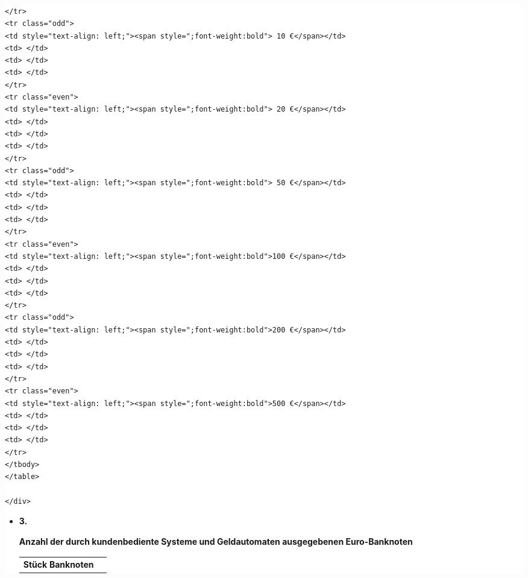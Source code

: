     </tr>
    <tr class="odd">
    <td style="text-align: left;"><span style=";font-weight:bold"> 10 €</span></td>
    <td> </td>
    <td> </td>
    <td> </td>
    </tr>
    <tr class="even">
    <td style="text-align: left;"><span style=";font-weight:bold"> 20 €</span></td>
    <td> </td>
    <td> </td>
    <td> </td>
    </tr>
    <tr class="odd">
    <td style="text-align: left;"><span style=";font-weight:bold"> 50 €</span></td>
    <td> </td>
    <td> </td>
    <td> </td>
    </tr>
    <tr class="even">
    <td style="text-align: left;"><span style=";font-weight:bold">100 €</span></td>
    <td> </td>
    <td> </td>
    <td> </td>
    </tr>
    <tr class="odd">
    <td style="text-align: left;"><span style=";font-weight:bold">200 €</span></td>
    <td> </td>
    <td> </td>
    <td> </td>
    </tr>
    <tr class="even">
    <td style="text-align: left;"><span style=";font-weight:bold">500 €</span></td>
    <td> </td>
    <td> </td>
    <td> </td>
    </tr>
    </tbody>
    </table>
    
    </div>

  - <span style=";font-weight:bold">3.</span>
    
    <div style="">
    
    <span style=";font-weight:bold">Anzahl der durch kundenbediente
    Systeme und Geldautomaten ausgegebenen Euro-Banknoten</span>  
      
    
    |                                                        |  |
    | :----------------------------------------------------- | :- |
    | <span style=";font-weight:bold">Stück Banknoten</span> |  |
    